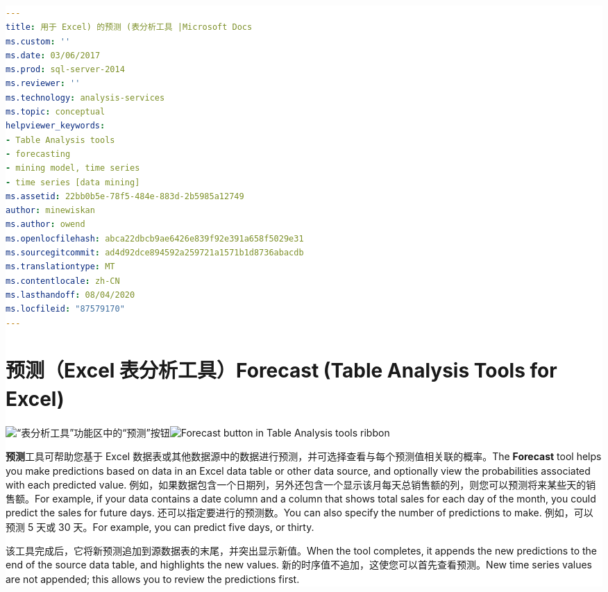 ```yaml
---
title: 用于 Excel) 的预测 (表分析工具 |Microsoft Docs
ms.custom: ''
ms.date: 03/06/2017
ms.prod: sql-server-2014
ms.reviewer: ''
ms.technology: analysis-services
ms.topic: conceptual
helpviewer_keywords:
- Table Analysis tools
- forecasting
- mining model, time series
- time series [data mining]
ms.assetid: 22bb0b5e-78f5-484e-883d-2b5985a12749
author: minewiskan
ms.author: owend
ms.openlocfilehash: abca22dbcb9ae6426e839f92e391a658f5029e31
ms.sourcegitcommit: ad4d92dce894592a259721a1571b1d8736abacdb
ms.translationtype: MT
ms.contentlocale: zh-CN
ms.lasthandoff: 08/04/2020
ms.locfileid: "87579170"
---
```

# <a name="forecast-table-analysis-tools-for-excel"></a><span data-ttu-id="e711d-102">预测（Excel 表分析工具）</span><span class="sxs-lookup"><span data-stu-id="e711d-102">Forecast (Table Analysis Tools for Excel)</span></span>
  <span data-ttu-id="e711d-103">![“表分析工具”功能区中的“预测”按钮](media/tat-forecast.gif "“表分析工具”功能区中的“预测”按钮")</span><span class="sxs-lookup"><span data-stu-id="e711d-103">![Forecast button in Table Analysis tools ribbon](media/tat-forecast.gif "Forecast button in Table Analysis tools ribbon")</span></span>  
  
 <span data-ttu-id="e711d-104">**预测**工具可帮助您基于 Excel 数据表或其他数据源中的数据进行预测，并可选择查看与每个预测值相关联的概率。</span><span class="sxs-lookup"><span data-stu-id="e711d-104">The **Forecast** tool helps you make predictions based on data in an Excel data table or other data source, and optionally view the probabilities associated with each predicted value.</span></span> <span data-ttu-id="e711d-105">例如，如果数据包含一个日期列，另外还包含一个显示该月每天总销售额的列，则您可以预测将来某些天的销售额。</span><span class="sxs-lookup"><span data-stu-id="e711d-105">For example, if your data contains a date column and a column that shows total sales for each day of the month, you could predict the sales for future days.</span></span> <span data-ttu-id="e711d-106">还可以指定要进行的预测数。</span><span class="sxs-lookup"><span data-stu-id="e711d-106">You can also specify the number of predictions to make.</span></span> <span data-ttu-id="e711d-107">例如，可以预测 5 天或 30 天。</span><span class="sxs-lookup"><span data-stu-id="e711d-107">For example, you can predict five days, or thirty.</span></span>  
  
 <span data-ttu-id="e711d-108">该工具完成后，它将新预测追加到源数据表的末尾，并突出显示新值。</span><span class="sxs-lookup"><span data-stu-id="e711d-108">When the tool completes, it appends the new predictions to the end of the source data table, and highlights the new values.</span></span> <span data-ttu-id="e711d-109">新的时序值不追加，这使您可以首先查看预测。</span><span class="sxs-lookup"><span data-stu-id="e711d-109">New time series values are not appended; this allows you to review the predictions first.</span></span>  
  
